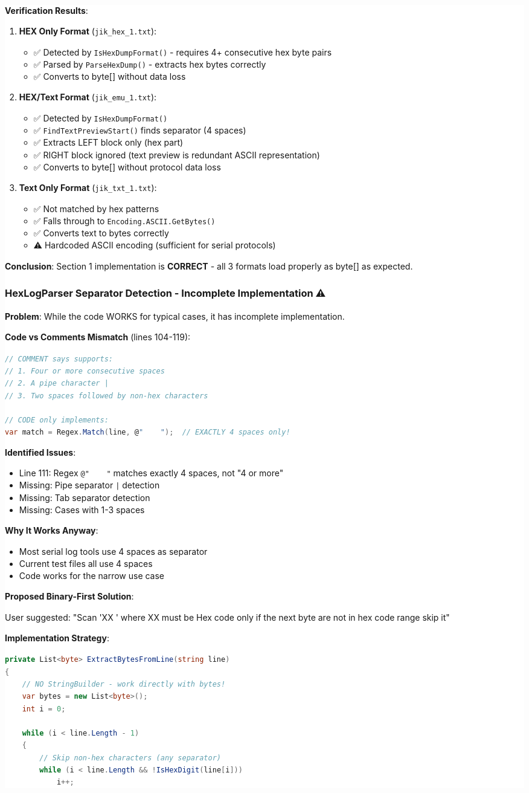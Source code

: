 **Verification Results**:

1. **HEX Only Format** (`jik_hex_1.txt`):
   - ✅ Detected by `IsHexDumpFormat()` - requires 4+ consecutive hex byte pairs
   - ✅ Parsed by `ParseHexDump()` - extracts hex bytes correctly
   - ✅ Converts to byte[] without data loss

2. **HEX/Text Format** (`jik_emu_1.txt`):
   - ✅ Detected by `IsHexDumpFormat()`
   - ✅ `FindTextPreviewStart()` finds separator (4 spaces)
   - ✅ Extracts LEFT block only (hex part)
   - ✅ RIGHT block ignored (text preview is redundant ASCII representation)
   - ✅ Converts to byte[] without protocol data loss

3. **Text Only Format** (`jik_txt_1.txt`):
   - ✅ Not matched by hex patterns
   - ✅ Falls through to `Encoding.ASCII.GetBytes()`
   - ✅ Converts text to bytes correctly
   - ⚠️ Hardcoded ASCII encoding (sufficient for serial protocols)

**Conclusion**: Section 1 implementation is **CORRECT** - all 3 formats load properly as byte[] as expected.

### HexLogParser Separator Detection - Incomplete Implementation ⚠️

**Problem**: While the code WORKS for typical cases, it has incomplete implementation.

**Code vs Comments Mismatch** (lines 104-119):

```csharp
// COMMENT says supports:
// 1. Four or more consecutive spaces
// 2. A pipe character |
// 3. Two spaces followed by non-hex characters

// CODE only implements:
var match = Regex.Match(line, @"    ");  // EXACTLY 4 spaces only!
```

**Identified Issues**:
- Line 111: Regex `@"    "` matches exactly 4 spaces, not "4 or more"
- Missing: Pipe separator `|` detection
- Missing: Tab separator detection
- Missing: Cases with 1-3 spaces

**Why It Works Anyway**:
- Most serial log tools use 4 spaces as separator
- Current test files all use 4 spaces
- Code works for the narrow use case

**Proposed Binary-First Solution**:

User suggested: "Scan 'XX ' where XX must be Hex code only if the next byte are not in hex code range skip it"

**Implementation Strategy**:
```csharp
private List<byte> ExtractBytesFromLine(string line)
{
    // NO StringBuilder - work directly with bytes!
    var bytes = new List<byte>();
    int i = 0;

    while (i < line.Length - 1)
    {
        // Skip non-hex characters (any separator)
        while (i < line.Length && !IsHexDigit(line[i]))
            i++;
```
